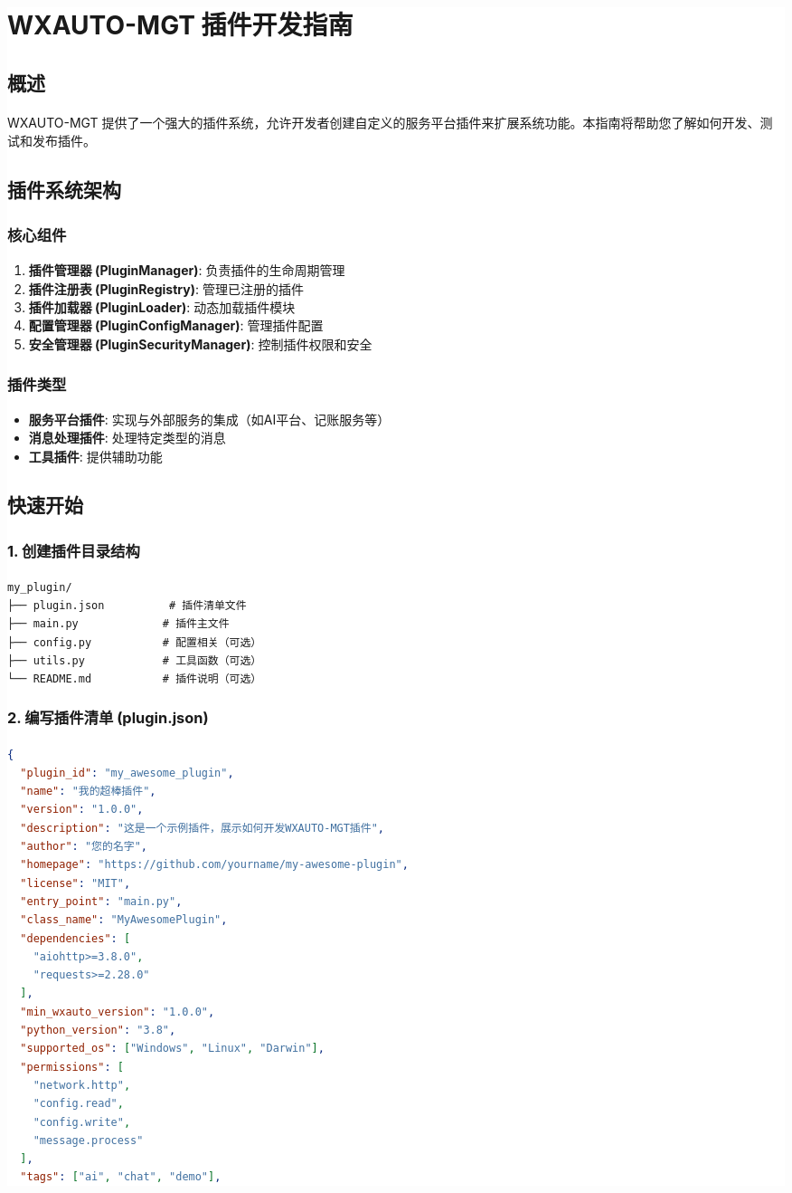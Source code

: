 # WXAUTO-MGT 插件开发指南

## 概述

WXAUTO-MGT 提供了一个强大的插件系统，允许开发者创建自定义的服务平台插件来扩展系统功能。本指南将帮助您了解如何开发、测试和发布插件。

## 插件系统架构

### 核心组件

1. **插件管理器 (PluginManager)**: 负责插件的生命周期管理
2. **插件注册表 (PluginRegistry)**: 管理已注册的插件
3. **插件加载器 (PluginLoader)**: 动态加载插件模块
4. **配置管理器 (PluginConfigManager)**: 管理插件配置
5. **安全管理器 (PluginSecurityManager)**: 控制插件权限和安全

### 插件类型

- **服务平台插件**: 实现与外部服务的集成（如AI平台、记账服务等）
- **消息处理插件**: 处理特定类型的消息
- **工具插件**: 提供辅助功能

## 快速开始

### 1. 创建插件目录结构

```
my_plugin/
├── plugin.json          # 插件清单文件
├── main.py             # 插件主文件
├── config.py           # 配置相关（可选）
├── utils.py            # 工具函数（可选）
└── README.md           # 插件说明（可选）
```

### 2. 编写插件清单 (plugin.json)

```json
{
  "plugin_id": "my_awesome_plugin",
  "name": "我的超棒插件",
  "version": "1.0.0",
  "description": "这是一个示例插件，展示如何开发WXAUTO-MGT插件",
  "author": "您的名字",
  "homepage": "https://github.com/yourname/my-awesome-plugin",
  "license": "MIT",
  "entry_point": "main.py",
  "class_name": "MyAwesomePlugin",
  "dependencies": [
    "aiohttp>=3.8.0",
    "requests>=2.28.0"
  ],
  "min_wxauto_version": "1.0.0",
  "python_version": "3.8",
  "supported_os": ["Windows", "Linux", "Darwin"],
  "permissions": [
    "network.http",
    "config.read",
    "config.write",
    "message.process"
  ],
  "tags": ["ai", "chat", "demo"],
```